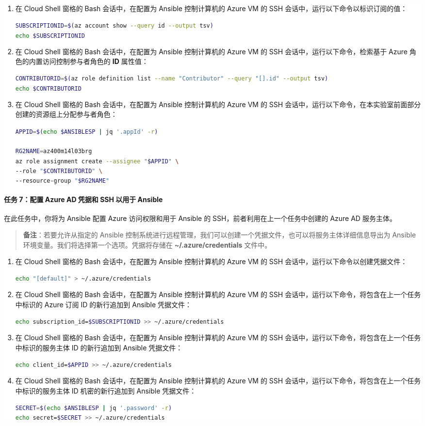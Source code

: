 1.  在 Cloud Shell 窗格的 Bash 会话中，在配置为 Ansible 控制计算机的 Azure VM 的 SSH 会话中，运行以下命令以标识订阅的值：

    ```bash
    SUBSCRIPTIONID=$(az account show --query id --output tsv)
    echo $SUBSCRIPTIONID
    ```

1.  在 Cloud Shell 窗格的 Bash 会话中，在配置为 Ansible 控制计算机的 Azure VM 的 SSH 会话中，运行以下命令，检索基于 Azure 角色的内置访问控制参与者角色的 **ID** 属性值： 

    ```bash
    CONTRIBUTORID=$(az role definition list --name "Contributor" --query "[].id" --output tsv)
    echo $CONTRIBUTORID
    ```

1.  在 Cloud Shell 窗格的 Bash 会话中，在配置为 Ansible 控制计算机的 Azure VM 的 SSH 会话中，运行以下命令，在本实验室前面部分创建的资源组上分配参与者角色： 

    ```bash
    APPID=$(echo $ANSIBLESP | jq '.appId' -r)

    RG2NAME=az400m14l03brg
    az role assignment create --assignee "$APPID" \
    --role "$CONTRIBUTORID" \
    --resource-group "$RG2NAME"
    ```

#### 任务 7：配置 Azure AD 凭据和 SSH 以用于 Ansible

在此任务中，你将为 Ansible 配置 Azure 访问权限和用于 Ansible 的 SSH，前者利用在上一个任务中创建的 Azure AD 服务主体。

>**备注**：若要允许从指定的 Ansible 控制系统进行远程管理，我们可以创建一个凭据文件，也可以将服务主体详细信息导出为 Ansible 环境变量。我们将选择第一个选项。凭据将存储在 **~/.azure/credentials** 文件中。 

1.  在 Cloud Shell 窗格的 Bash 会话中，在配置为 Ansible 控制计算机的 Azure VM 的 SSH 会话中，运行以下命令以创建凭据文件： 

    ```bash
    echo "[default]" > ~/.azure/credentials
    ```

1.  在 Cloud Shell 窗格的 Bash 会话中，在配置为 Ansible 控制计算机的 Azure VM 的 SSH 会话中，运行以下命令，将包含在上一个任务中标识的 Azure 订阅 ID 的新行追加到 Ansible 凭据文件： 

    ```bash
    echo subscription_id=$SUBSCRIPTIONID >> ~/.azure/credentials
    ```

1.  在 Cloud Shell 窗格的 Bash 会话中，在配置为 Ansible 控制计算机的 Azure VM 的 SSH 会话中，运行以下命令，将包含在上一个任务中标识的服务主体 ID 的新行追加到 Ansible 凭据文件： 

    ```bash
    echo client_id=$APPID >> ~/.azure/credentials
    ```
1.  在 Cloud Shell 窗格的 Bash 会话中，在配置为 Ansible 控制计算机的 Azure VM 的 SSH 会话中，运行以下命令，将包含在上一个任务中标识的服务主体 ID 机密的新行追加到 Ansible 凭据文件： 

    ```bash
    SECRET=$(echo $ANSIBLESP | jq '.password' -r)
    echo secret=$SECRET >> ~/.azure/credentials
    ```
